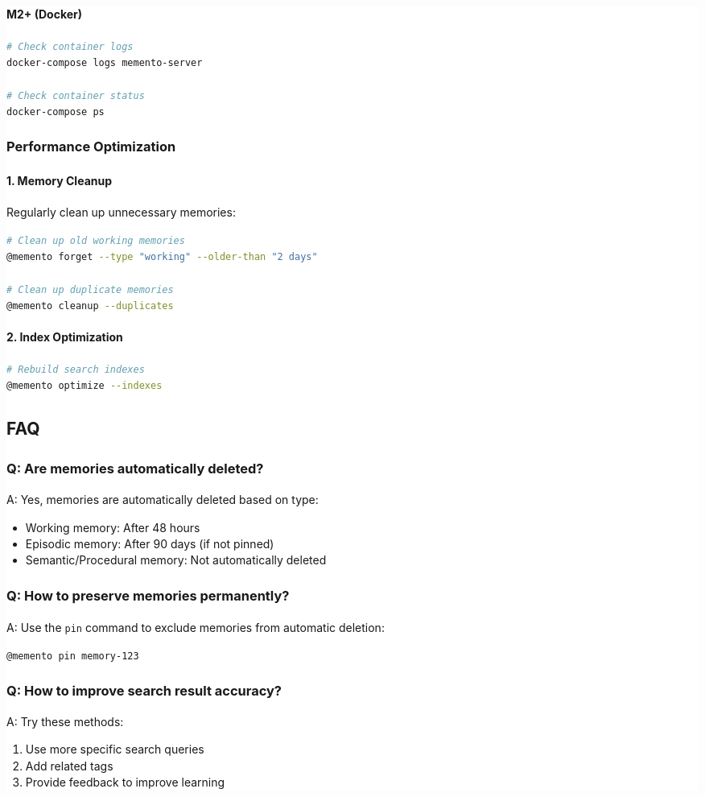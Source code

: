 #### M2+ (Docker)

```bash
# Check container logs
docker-compose logs memento-server

# Check container status
docker-compose ps
```

### Performance Optimization

#### 1. Memory Cleanup

Regularly clean up unnecessary memories:

```bash
# Clean up old working memories
@memento forget --type "working" --older-than "2 days"

# Clean up duplicate memories
@memento cleanup --duplicates
```

#### 2. Index Optimization

```bash
# Rebuild search indexes
@memento optimize --indexes
```

## FAQ

### Q: Are memories automatically deleted?

A: Yes, memories are automatically deleted based on type:
- Working memory: After 48 hours
- Episodic memory: After 90 days (if not pinned)
- Semantic/Procedural memory: Not automatically deleted

### Q: How to preserve memories permanently?

A: Use the `pin` command to exclude memories from automatic deletion:

```
@memento pin memory-123
```

### Q: How to improve search result accuracy?

A: Try these methods:
1. Use more specific search queries
2. Add related tags
3. Provide feedback to improve learning
